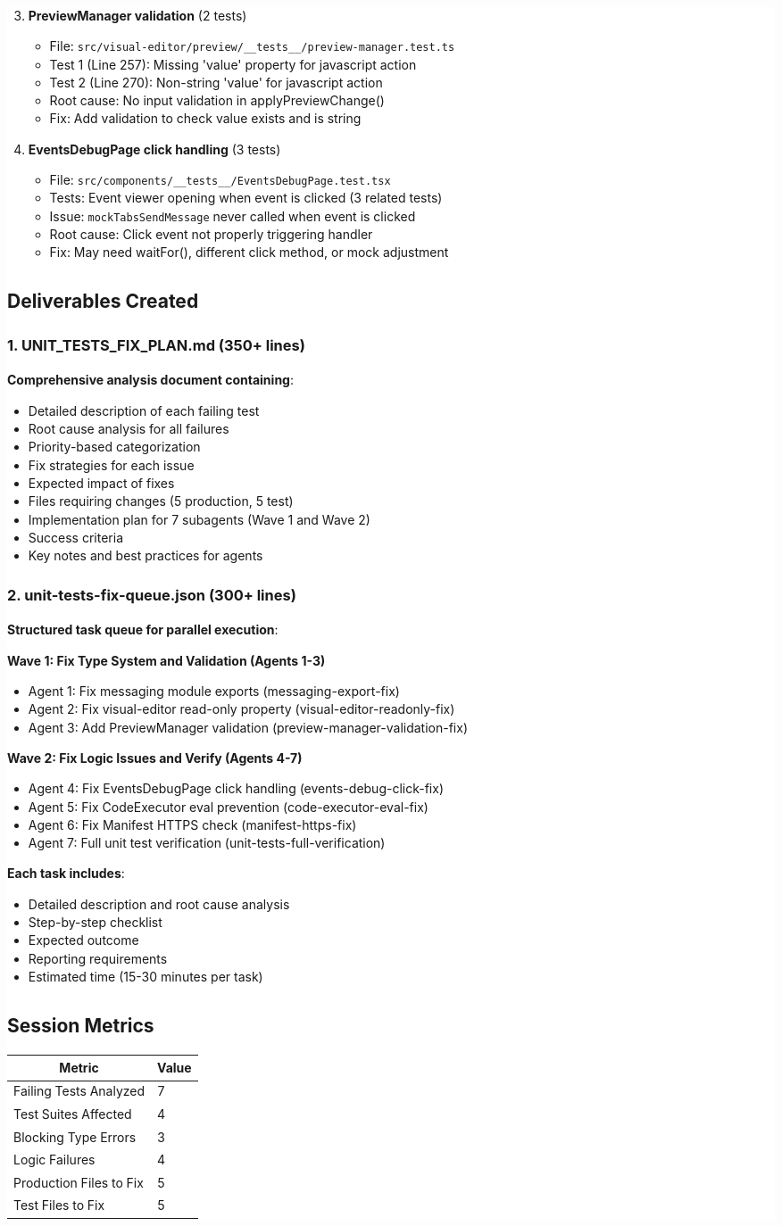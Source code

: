 3. **PreviewManager validation** (2 tests)
   - File: `src/visual-editor/preview/__tests__/preview-manager.test.ts`
   - Test 1 (Line 257): Missing 'value' property for javascript action
   - Test 2 (Line 270): Non-string 'value' for javascript action
   - Root cause: No input validation in applyPreviewChange()
   - Fix: Add validation to check value exists and is string

4. **EventsDebugPage click handling** (3 tests)
   - File: `src/components/__tests__/EventsDebugPage.test.tsx`
   - Tests: Event viewer opening when event is clicked (3 related tests)
   - Issue: `mockTabsSendMessage` never called when event is clicked
   - Root cause: Click event not properly triggering handler
   - Fix: May need waitFor(), different click method, or mock adjustment

## Deliverables Created

### 1. UNIT_TESTS_FIX_PLAN.md (350+ lines)
**Comprehensive analysis document containing**:
- Detailed description of each failing test
- Root cause analysis for all failures
- Priority-based categorization
- Fix strategies for each issue
- Expected impact of fixes
- Files requiring changes (5 production, 5 test)
- Implementation plan for 7 subagents (Wave 1 and Wave 2)
- Success criteria
- Key notes and best practices for agents

### 2. unit-tests-fix-queue.json (300+ lines)
**Structured task queue for parallel execution**:

**Wave 1: Fix Type System and Validation (Agents 1-3)**
- Agent 1: Fix messaging module exports (messaging-export-fix)
- Agent 2: Fix visual-editor read-only property (visual-editor-readonly-fix)
- Agent 3: Add PreviewManager validation (preview-manager-validation-fix)

**Wave 2: Fix Logic Issues and Verify (Agents 4-7)**
- Agent 4: Fix EventsDebugPage click handling (events-debug-click-fix)
- Agent 5: Fix CodeExecutor eval prevention (code-executor-eval-fix)
- Agent 6: Fix Manifest HTTPS check (manifest-https-fix)
- Agent 7: Full unit test verification (unit-tests-full-verification)

**Each task includes**:
- Detailed description and root cause analysis
- Step-by-step checklist
- Expected outcome
- Reporting requirements
- Estimated time (15-30 minutes per task)

## Session Metrics

| Metric | Value |
|--------|-------|
| Failing Tests Analyzed | 7 |
| Test Suites Affected | 4 |
| Blocking Type Errors | 3 |
| Logic Failures | 4 |
| Production Files to Fix | 5 |
| Test Files to Fix | 5 |